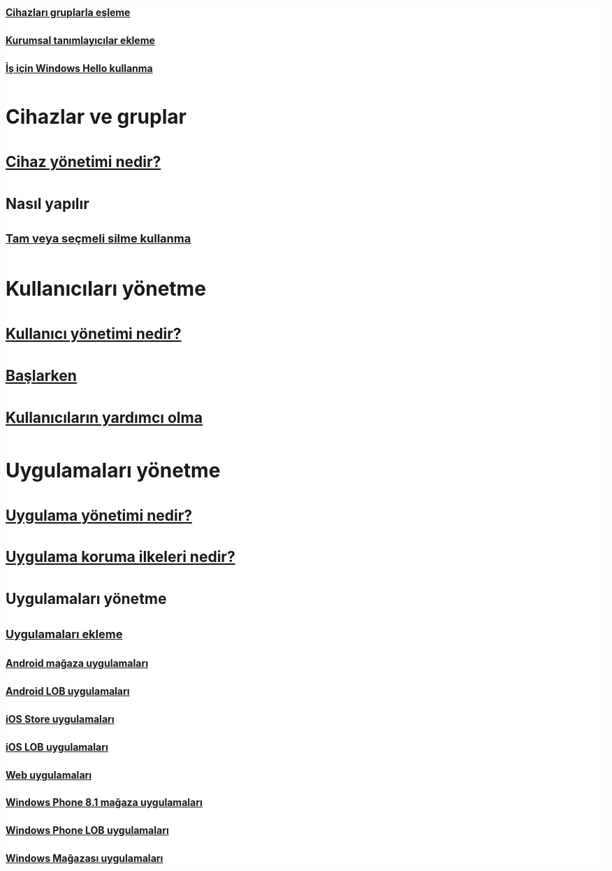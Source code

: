 #### [Cihazları gruplarla eşleme](enroll-devices/how-to-use-device-group-mapping.md)
#### [Kurumsal tanımlayıcılar ekleme](enroll-devices/add-corporate-identifiers.md)
#### [İş için Windows Hello kullanma](enroll-devices/how-to-use-windows-hello.md)


# Cihazlar ve gruplar
## [Cihaz yönetimi nedir?](manage-devices/what-is.md)


## Nasıl yapılır
### [Tam veya seçmeli silme kullanma](manage-devices/use-full-or-selective-wipe-on-devices-using-microsoft-intune.md)


# Kullanıcıları yönetme
## [Kullanıcı yönetimi nedir?](manage-users/what-is.md)

## [Başlarken](manage-users/get-started-with-groups.md)
## [Kullanıcıların yardımcı olma](manage-users/help-desk.md)




# Uygulamaları yönetme
## [Uygulama yönetimi nedir?](manage-apps/what-is-app-management.md)
## [Uygulama koruma ilkeleri nedir?](manage-apps/what-is-app-protection-policy.md)

## Uygulamaları yönetme
### [Uygulamaları ekleme](manage-apps/add-apps.md)
#### [Android mağaza uygulamaları](manage-apps/android-store-app.md)
#### [Android LOB uygulamaları](manage-apps/android-lob-app.md)
#### [iOS Store uygulamaları](manage-apps/ios-store-app.md)
#### [iOS LOB uygulamaları](manage-apps/ios-lob-app.md)
#### [Web uygulamaları](manage-apps/web-app.md)
#### [Windows Phone 8.1 mağaza uygulamaları](manage-apps/windows-phone-8-1-store-app.md)
#### [Windows Phone LOB uygulamaları](manage-apps/windows-phone-line-of-business-app.md)
#### [Windows Mağazası uygulamaları](manage-apps/windows-store-app.md)